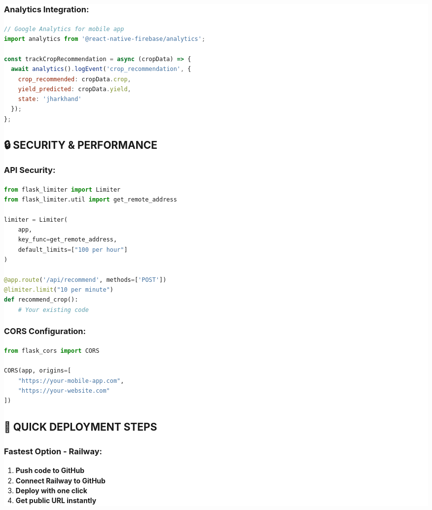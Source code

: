 ### **Analytics Integration:**
```javascript
// Google Analytics for mobile app
import analytics from '@react-native-firebase/analytics';

const trackCropRecommendation = async (cropData) => {
  await analytics().logEvent('crop_recommendation', {
    crop_recommended: cropData.crop,
    yield_predicted: cropData.yield,
    state: 'jharkhand'
  });
};
```

## 🔒 **SECURITY & PERFORMANCE**

### **API Security:**
```python
from flask_limiter import Limiter
from flask_limiter.util import get_remote_address

limiter = Limiter(
    app,
    key_func=get_remote_address,
    default_limits=["100 per hour"]
)

@app.route('/api/recommend', methods=['POST'])
@limiter.limit("10 per minute")
def recommend_crop():
    # Your existing code
```

### **CORS Configuration:**
```python
from flask_cors import CORS

CORS(app, origins=[
    "https://your-mobile-app.com",
    "https://your-website.com"
])
```

## 🚀 **QUICK DEPLOYMENT STEPS**

### **Fastest Option - Railway:**

1. **Push code to GitHub**
2. **Connect Railway to GitHub**
3. **Deploy with one click**
4. **Get public URL instantly**
